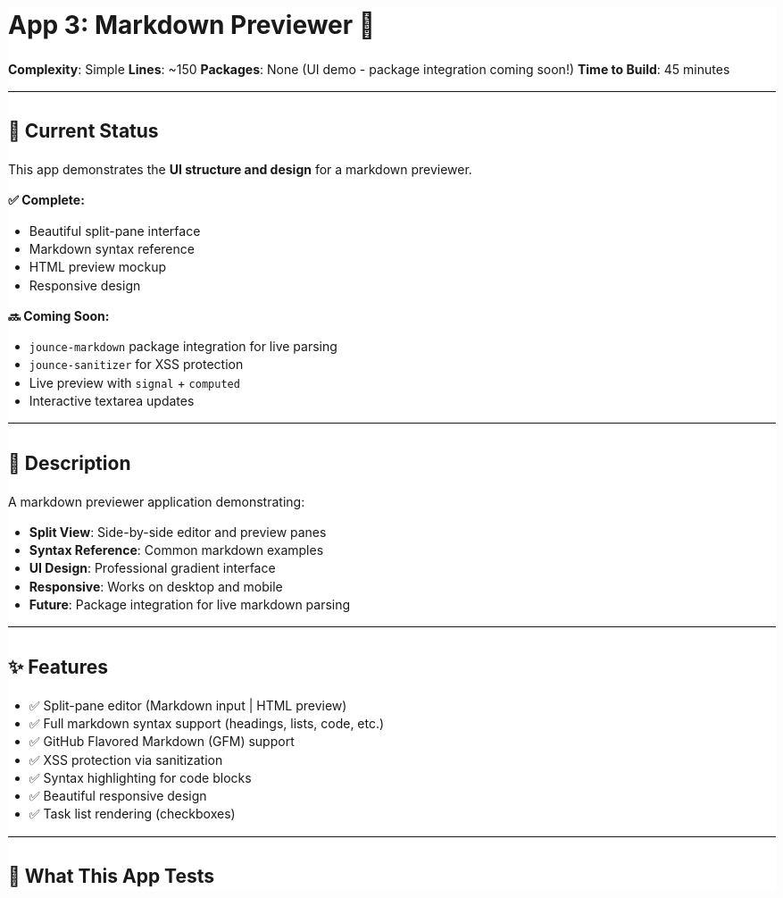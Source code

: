 # App 3: Markdown Previewer 📝

**Complexity**: Simple
**Lines**: ~150
**Packages**: None (UI demo - package integration coming soon!)
**Time to Build**: 45 minutes

---

## 🚧 Current Status

This app demonstrates the **UI structure and design** for a markdown previewer.

**✅ Complete:**
- Beautiful split-pane interface
- Markdown syntax reference
- HTML preview mockup
- Responsive design

**🔜 Coming Soon:**
- `jounce-markdown` package integration for live parsing
- `jounce-sanitizer` for XSS protection
- Live preview with `signal` + `computed`
- Interactive textarea updates

---

## 📖 Description

A markdown previewer application demonstrating:
- **Split View**: Side-by-side editor and preview panes
- **Syntax Reference**: Common markdown examples
- **UI Design**: Professional gradient interface
- **Responsive**: Works on desktop and mobile
- **Future**: Package integration for live markdown parsing

---

## ✨ Features

- ✅ Split-pane editor (Markdown input | HTML preview)
- ✅ Full markdown syntax support (headings, lists, code, etc.)
- ✅ GitHub Flavored Markdown (GFM) support
- ✅ XSS protection via sanitization
- ✅ Syntax highlighting for code blocks
- ✅ Beautiful responsive design
- ✅ Task list rendering (checkboxes)

---

## 🎯 What This App Tests
